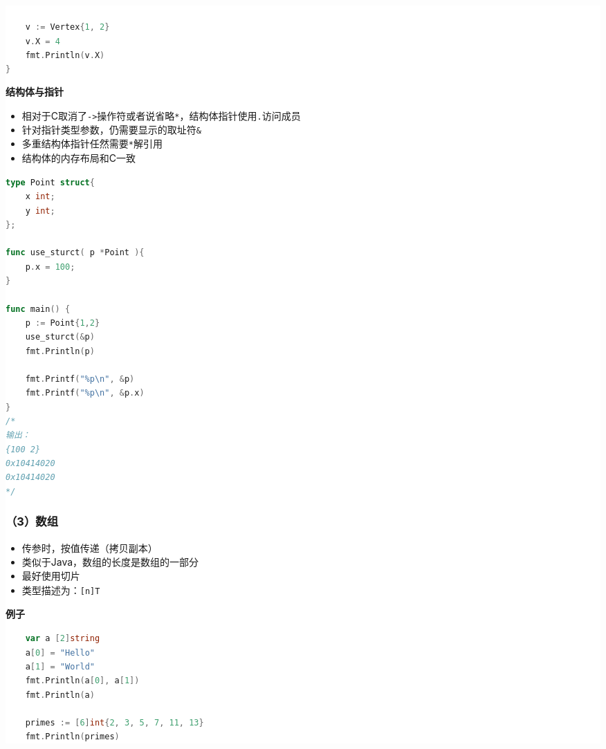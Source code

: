 ```go

	v := Vertex{1, 2}
	v.X = 4
	fmt.Println(v.X)
}
```

**结构体与指针**

* 相对于C取消了`->`操作符或者说省略`*`，结构体指针使用`.`访问成员
* 针对指针类型参数，仍需要显示的取址符`&`
* 多重结构体指针任然需要`*`解引用
* 结构体的内存布局和C一致

```go
type Point struct{
    x int;
    y int;
};

func use_sturct( p *Point ){
    p.x = 100;
}

func main() {
	p := Point{1,2}
	use_sturct(&p)
	fmt.Println(p)

	fmt.Printf("%p\n", &p)
	fmt.Printf("%p\n", &p.x)
}
/*
输出：
{100 2}
0x10414020
0x10414020
*/
```

### （3）数组

* 传参时，按值传递（拷贝副本）
* 类似于Java，数组的长度是数组的一部分
* 最好使用切片
* 类型描述为：`[n]T`

**例子**

```go
	var a [2]string
	a[0] = "Hello"
	a[1] = "World"
	fmt.Println(a[0], a[1])
	fmt.Println(a)

	primes := [6]int{2, 3, 5, 7, 11, 13}
	fmt.Println(primes)
```
